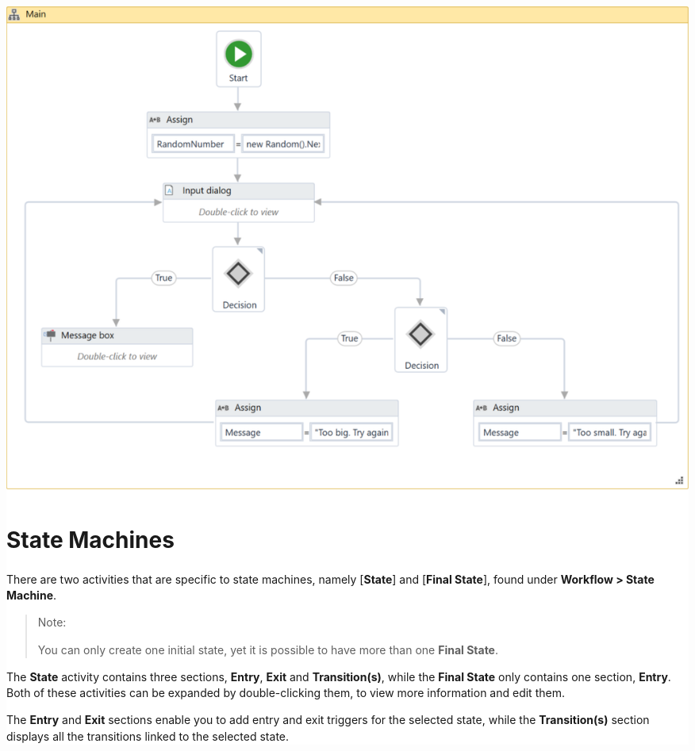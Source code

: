 ![](./images/5becb6f-image_58.png "Click to close...")



State Machines
==============

There are two activities that are specific to state machines, namely
[**State**] and [**Final State**], found under
**Workflow \> State Machine**.

> Note:
>
> You can only create one initial state, yet it is possible to have more
> than one **Final State**.

The **State** activity contains three sections, **Entry**, **Exit** and
**Transition(s)**, while the **Final State** only contains one section,
**Entry**. Both of these activities can be expanded by double-clicking
them, to view more information and edit them.

The **Entry** and **Exit** sections enable you to add entry and exit
triggers for the selected state, while the **Transition(s)** section
displays all the transitions linked to the selected state.

